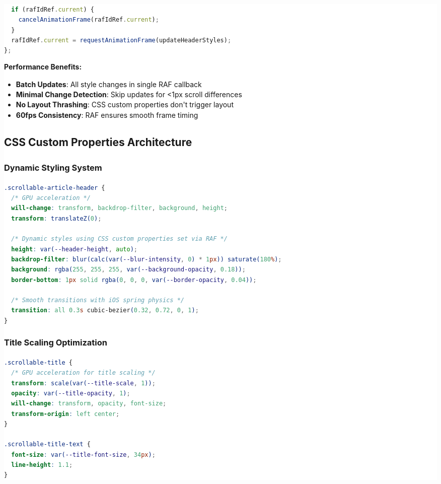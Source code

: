 ```typescript
  if (rafIdRef.current) {
    cancelAnimationFrame(rafIdRef.current);
  }
  rafIdRef.current = requestAnimationFrame(updateHeaderStyles);
};
```

**Performance Benefits:**

- **Batch Updates**: All style changes in single RAF callback
- **Minimal Change Detection**: Skip updates for <1px scroll differences
- **No Layout Thrashing**: CSS custom properties don't trigger layout
- **60fps Consistency**: RAF ensures smooth frame timing

## CSS Custom Properties Architecture

### Dynamic Styling System

```css
.scrollable-article-header {
  /* GPU acceleration */
  will-change: transform, backdrop-filter, background, height;
  transform: translateZ(0);

  /* Dynamic styles using CSS custom properties set via RAF */
  height: var(--header-height, auto);
  backdrop-filter: blur(calc(var(--blur-intensity, 0) * 1px)) saturate(180%);
  background: rgba(255, 255, 255, var(--background-opacity, 0.18));
  border-bottom: 1px solid rgba(0, 0, 0, var(--border-opacity, 0.04));

  /* Smooth transitions with iOS spring physics */
  transition: all 0.3s cubic-bezier(0.32, 0.72, 0, 1);
}
```

### Title Scaling Optimization

```css
.scrollable-title {
  /* GPU acceleration for title scaling */
  transform: scale(var(--title-scale, 1));
  opacity: var(--title-opacity, 1);
  will-change: transform, opacity, font-size;
  transform-origin: left center;
}

.scrollable-title-text {
  font-size: var(--title-font-size, 34px);
  line-height: 1.1;
}
```
